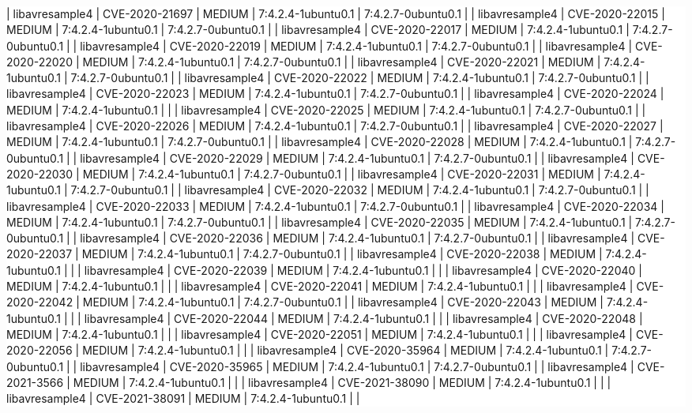 | libavresample4         |    CVE-2020-21697   |   MEDIUM  |  7:4.2.4-1ubuntu0.1 | 7:4.2.7-0ubuntu0.1 |
| libavresample4         |    CVE-2020-22015   |   MEDIUM  |  7:4.2.4-1ubuntu0.1 | 7:4.2.7-0ubuntu0.1 |
| libavresample4         |    CVE-2020-22017   |   MEDIUM  |  7:4.2.4-1ubuntu0.1 | 7:4.2.7-0ubuntu0.1 |
| libavresample4         |    CVE-2020-22019   |   MEDIUM  |  7:4.2.4-1ubuntu0.1 | 7:4.2.7-0ubuntu0.1 |
| libavresample4         |    CVE-2020-22020   |   MEDIUM  |  7:4.2.4-1ubuntu0.1 | 7:4.2.7-0ubuntu0.1 |
| libavresample4         |    CVE-2020-22021   |   MEDIUM  |  7:4.2.4-1ubuntu0.1 | 7:4.2.7-0ubuntu0.1 |
| libavresample4         |    CVE-2020-22022   |   MEDIUM  |  7:4.2.4-1ubuntu0.1 | 7:4.2.7-0ubuntu0.1 |
| libavresample4         |    CVE-2020-22023   |   MEDIUM  |  7:4.2.4-1ubuntu0.1 | 7:4.2.7-0ubuntu0.1 |
| libavresample4         |    CVE-2020-22024   |   MEDIUM  |  7:4.2.4-1ubuntu0.1 |  |
| libavresample4         |    CVE-2020-22025   |   MEDIUM  |  7:4.2.4-1ubuntu0.1 | 7:4.2.7-0ubuntu0.1 |
| libavresample4         |    CVE-2020-22026   |   MEDIUM  |  7:4.2.4-1ubuntu0.1 | 7:4.2.7-0ubuntu0.1 |
| libavresample4         |    CVE-2020-22027   |   MEDIUM  |  7:4.2.4-1ubuntu0.1 | 7:4.2.7-0ubuntu0.1 |
| libavresample4         |    CVE-2020-22028   |   MEDIUM  |  7:4.2.4-1ubuntu0.1 | 7:4.2.7-0ubuntu0.1 |
| libavresample4         |    CVE-2020-22029   |   MEDIUM  |  7:4.2.4-1ubuntu0.1 | 7:4.2.7-0ubuntu0.1 |
| libavresample4         |    CVE-2020-22030   |   MEDIUM  |  7:4.2.4-1ubuntu0.1 | 7:4.2.7-0ubuntu0.1 |
| libavresample4         |    CVE-2020-22031   |   MEDIUM  |  7:4.2.4-1ubuntu0.1 | 7:4.2.7-0ubuntu0.1 |
| libavresample4         |    CVE-2020-22032   |   MEDIUM  |  7:4.2.4-1ubuntu0.1 | 7:4.2.7-0ubuntu0.1 |
| libavresample4         |    CVE-2020-22033   |   MEDIUM  |  7:4.2.4-1ubuntu0.1 | 7:4.2.7-0ubuntu0.1 |
| libavresample4         |    CVE-2020-22034   |   MEDIUM  |  7:4.2.4-1ubuntu0.1 | 7:4.2.7-0ubuntu0.1 |
| libavresample4         |    CVE-2020-22035   |   MEDIUM  |  7:4.2.4-1ubuntu0.1 | 7:4.2.7-0ubuntu0.1 |
| libavresample4         |    CVE-2020-22036   |   MEDIUM  |  7:4.2.4-1ubuntu0.1 | 7:4.2.7-0ubuntu0.1 |
| libavresample4         |    CVE-2020-22037   |   MEDIUM  |  7:4.2.4-1ubuntu0.1 | 7:4.2.7-0ubuntu0.1 |
| libavresample4         |    CVE-2020-22038   |   MEDIUM  |  7:4.2.4-1ubuntu0.1 |  |
| libavresample4         |    CVE-2020-22039   |   MEDIUM  |  7:4.2.4-1ubuntu0.1 |  |
| libavresample4         |    CVE-2020-22040   |   MEDIUM  |  7:4.2.4-1ubuntu0.1 |  |
| libavresample4         |    CVE-2020-22041   |   MEDIUM  |  7:4.2.4-1ubuntu0.1 |  |
| libavresample4         |    CVE-2020-22042   |   MEDIUM  |  7:4.2.4-1ubuntu0.1 | 7:4.2.7-0ubuntu0.1 |
| libavresample4         |    CVE-2020-22043   |   MEDIUM  |  7:4.2.4-1ubuntu0.1 |  |
| libavresample4         |    CVE-2020-22044   |   MEDIUM  |  7:4.2.4-1ubuntu0.1 |  |
| libavresample4         |    CVE-2020-22048   |   MEDIUM  |  7:4.2.4-1ubuntu0.1 |  |
| libavresample4         |    CVE-2020-22051   |   MEDIUM  |  7:4.2.4-1ubuntu0.1 |  |
| libavresample4         |    CVE-2020-22056   |   MEDIUM  |  7:4.2.4-1ubuntu0.1 |  |
| libavresample4         |    CVE-2020-35964   |   MEDIUM  |  7:4.2.4-1ubuntu0.1 | 7:4.2.7-0ubuntu0.1 |
| libavresample4         |    CVE-2020-35965   |   MEDIUM  |  7:4.2.4-1ubuntu0.1 | 7:4.2.7-0ubuntu0.1 |
| libavresample4         |    CVE-2021-3566   |   MEDIUM  |  7:4.2.4-1ubuntu0.1 |  |
| libavresample4         |    CVE-2021-38090   |   MEDIUM  |  7:4.2.4-1ubuntu0.1 |  |
| libavresample4         |    CVE-2021-38091   |   MEDIUM  |  7:4.2.4-1ubuntu0.1 |  |